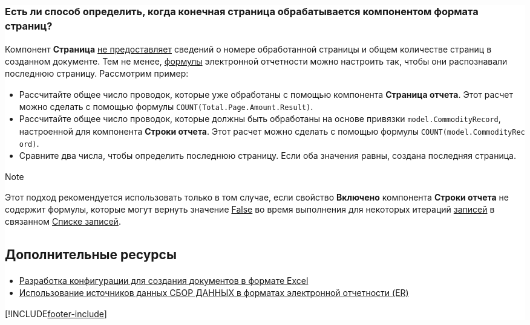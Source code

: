 ### <a name="is-there-any-way-to-recognize-when-the-final-page-is-processed-by-the-page-format-component"></a>Есть ли способ определить, когда конечная страница обрабатывается компонентом формата страниц?

Компонент **Страница** [не предоставляет](er-fillable-excel.md#page-component-limitations) сведений о номере обработанной страницы и общем количестве страниц в созданном документе. Тем не менее, [формулы](er-formula-language.md) электронной отчетности можно настроить так, чтобы они распознавали последнюю страницу. Рассмотрим пример:

- Рассчитайте общее число проводок, которые уже обработаны с помощью компонента **Страница отчета**. Этот расчет можно сделать с помощью формулы `COUNT(Total.Page.Amount.Result)`. 
- Рассчитайте общее число проводок, которые должны быть обработаны на основе привязки `model.CommodityRecord`, настроенной для компонента **Строки отчета**. Этот расчет можно сделать с помощью формулы `COUNT(model.CommodityRecord)`.
- Сравните два числа, чтобы определить последнюю страницу. Если оба значения равны, создана последняя страница.

> [!NOTE]
> Этот подход рекомендуется использовать только в том случае, если свойство **Включено** компонента **Строки отчета** не содержит формулы, которые могут вернуть значение [False](er-formula-supported-data-types-primitive.md#boolean) во время выполнения для некоторых итераций [записей](er-formula-supported-data-types-composite.md#record) в связанном [Списке записей](er-formula-supported-data-types-composite.md#record-list).

## <a name="additional-resources"></a>Дополнительные ресурсы

- [Разработка конфигурации для создания документов в формате Excel](er-fillable-excel.md)
- [Использование источников данных СБОР ДАННЫХ в форматах электронной отчетности (ER)](er-data-collection-data-sources.md)

[!INCLUDE[footer-include](../../../includes/footer-banner.md)]
